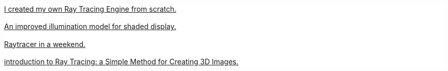 [I created my own Ray Tracing Engine from scratch.](https://www.youtube.com/watch?v=lKIytgt3KXM&t=365s)

[An improved illumination model for shaded display.](https://dl.acm.org/doi/10.1145/358876.358882)

[Raytracer in a weekend.](https://raytracing.github.io/books/RayTracingInOneWeekend.html)

[introduction to Ray Tracing: a Simple Method for Creating 3D Images.](https://www.scratchapixel.com/lessons/3d-basic-rendering/introduction-to-ray-tracing)










